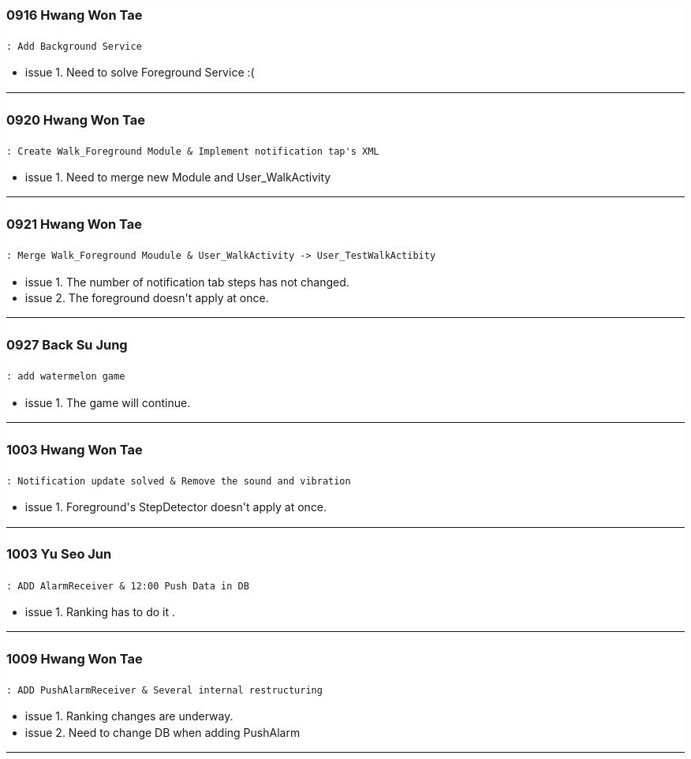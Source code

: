 ### 0916 Hwang Won Tae

    : Add Background Service

- issue 1. Need to solve Foreground Service :(

---

### 0920 Hwang Won Tae

    : Create Walk_Foreground Module & Implement notification tap's XML

- issue 1. Need to merge new Module and User_WalkActivity

---

### 0921 Hwang Won Tae

    : Merge Walk_Foreground Moudule & User_WalkActivity -> User_TestWalkActibity

- issue 1. The number of notification tab steps has not changed.
- issue 2. The foreground doesn't apply at once.

---

### 0927 Back Su Jung

    : add watermelon game

- issue 1. The game will continue.

---

### 1003 Hwang Won Tae

    : Notification update solved & Remove the sound and vibration

- issue 1. Foreground's StepDetector doesn't apply at once.

---

### 1003 Yu Seo Jun

    : ADD AlarmReceiver & 12:00 Push Data in DB

- issue 1. Ranking has to do it .

---

### 1009 Hwang Won Tae

    : ADD PushAlarmReceiver & Several internal restructuring

- issue 1. Ranking changes are underway.
- issue 2. Need to change DB when adding PushAlarm

---
